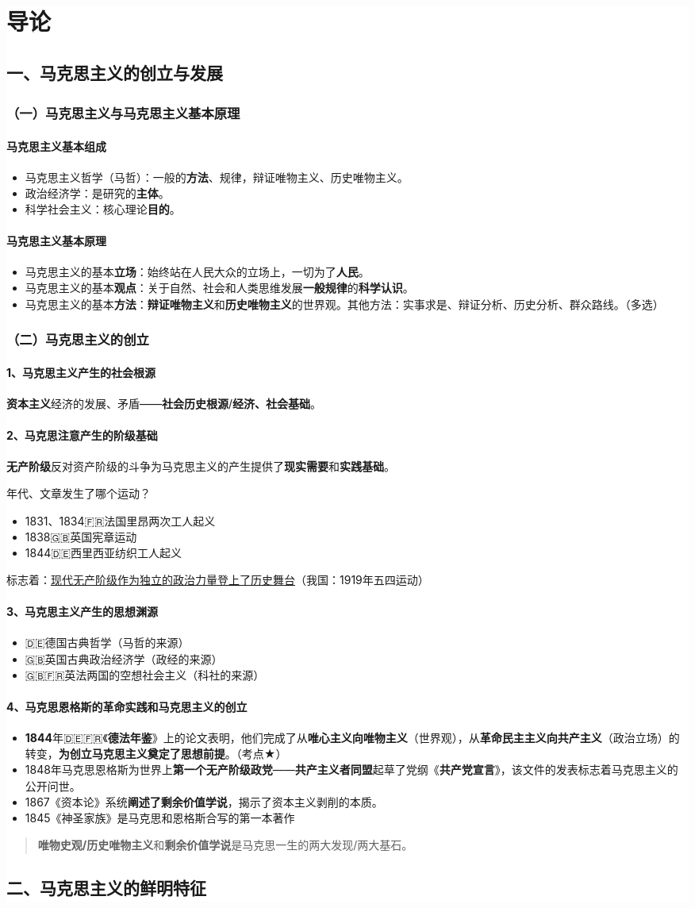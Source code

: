 # 导论

## 一、马克思主义的创立与发展

### （一）马克思主义与马克思主义基本原理

#### 马克思主义基本组成

* 马克思主义哲学（马哲）：一般的**方法**、规律，辩证唯物主义、历史唯物主义。
* 政治经济学：是研究的**主体**。
* 科学社会主义：核心理论**目的**。

#### 马克思主义基本原理

* 马克思主义的基本**立场**：始终站在人民大众的立场上，一切为了**人民**。
* 马克思主义的基本**观点**：关于自然、社会和人类思维发展**一般规律**的**科学认识**。
* 马克思主义的基本**方法**：**辩证唯物主义**和**历史唯物主义**的世界观。其他方法：实事求是、辩证分析、历史分析、群众路线。（多选）

### （二）马克思主义的创立

#### 1、马克思主义产生的社会根源

**资本主义**经济的发展、矛盾——**社会历史根源**/**经济、社会基础**。

#### 2、马克思注意产生的阶级基础

**无产阶级**反对资产阶级的斗争为马克思主义的产生提供了**现实需要**和**实践基础**。

年代、文章发生了哪个运动？

* 1831、1834🇫🇷法国里昂两次工人起义
* 1838🇬🇧英国宪章运动
* 1844🇩🇪西里西亚纺织工人起义

标志着：<u>现代无产阶级作为独立的政治力量登上了历史舞台</u>（我国：1919年五四运动）

#### 3、马克思主义产生的思想渊源

* 🇩🇪德国古典哲学（马哲的来源）
* 🇬🇧英国古典政治经济学（政经的来源）
* 🇬🇧🇫🇷英法两国的空想社会主义（科社的来源）

#### 4、马克思恩格斯的革命实践和马克思主义的创立

* **1844**年🇩🇪🇫🇷《**德法年鉴**》上的论文表明，他们完成了从**唯心主义向唯物主义**（世界观），从**革命民主主义向共产主义**（政治立场）的转变，**为创立马克思主义奠定了思想前提**。（考点★）
* 1848年马克思恩格斯为世界上**第一个无产阶级政党**——**共产主义者同盟**起草了党纲《**共产党宣言**》，该文件的发表标志着马克思主义的公开问世。
* 1867《资本论》系统**阐述了剩余价值学说**，揭示了资本主义剥削的本质。
* 1845《神圣家族》是马克思和恩格斯合写的第一本著作

> **唯物史观/历史唯物主义**和**剩余价值学说**是马克思一生的两大发现/两大基石。

## 二、马克思主义的鲜明特征
